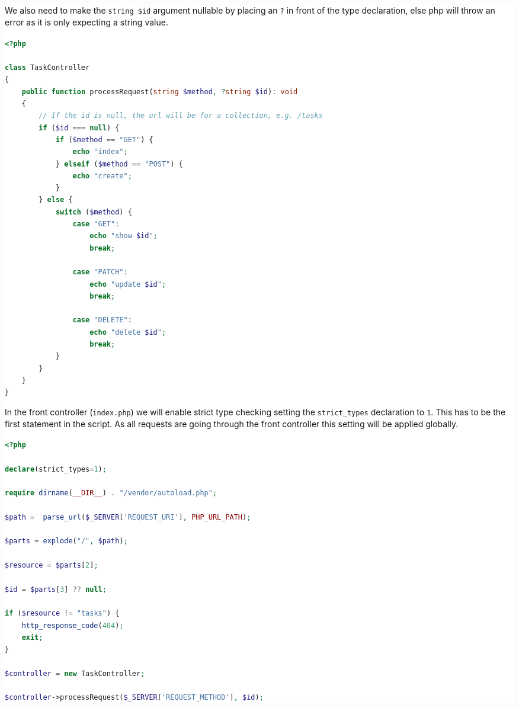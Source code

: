 We also need to make the `string $id` argument nullable by placing an `?` in front of the type declaration, else php will throw an error as it is only expecting a string value.

```php
<?php

class TaskController
{
    public function processRequest(string $method, ?string $id): void
    {
        // If the id is null, the url will be for a collection, e.g. /tasks
        if ($id === null) {
            if ($method == "GET") {
                echo "index";
            } elseif ($method == "POST") {
                echo "create";
            }
        } else {
            switch ($method) {
                case "GET":
                    echo "show $id";
                    break;

                case "PATCH":
                    echo "update $id";
                    break;

                case "DELETE":
                    echo "delete $id";
                    break;
            }
        }
    }
}
```

In the front controller (`index.php`) we will enable strict type checking setting the `strict_types` declaration to `1`. This has to be the first statement in the script. As all requests are going through the front controller this setting will be applied globally.

```php
<?php

declare(strict_types=1);

require dirname(__DIR__) . "/vendor/autoload.php";

$path =  parse_url($_SERVER['REQUEST_URI'], PHP_URL_PATH);

$parts = explode("/", $path);

$resource = $parts[2];

$id = $parts[3] ?? null;

if ($resource != "tasks") {
    http_response_code(404);
    exit;
}

$controller = new TaskController;

$controller->processRequest($_SERVER['REQUEST_METHOD'], $id);
```
